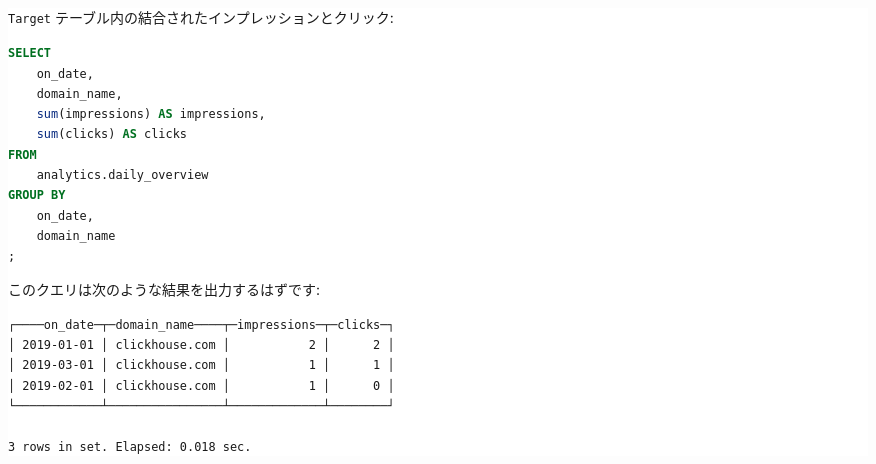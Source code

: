 `Target` テーブル内の結合されたインプレッションとクリック:

```sql
SELECT
    on_date,
    domain_name,
    sum(impressions) AS impressions,
    sum(clicks) AS clicks
FROM
    analytics.daily_overview
GROUP BY
    on_date,
    domain_name
;
```

このクエリは次のような結果を出力するはずです:

```response
┌────on_date─┬─domain_name────┬─impressions─┬─clicks─┐
│ 2019-01-01 │ clickhouse.com │           2 │      2 │
│ 2019-03-01 │ clickhouse.com │           1 │      1 │
│ 2019-02-01 │ clickhouse.com │           1 │      0 │
└────────────┴────────────────┴─────────────┴────────┘

3 rows in set. Elapsed: 0.018 sec.
```
